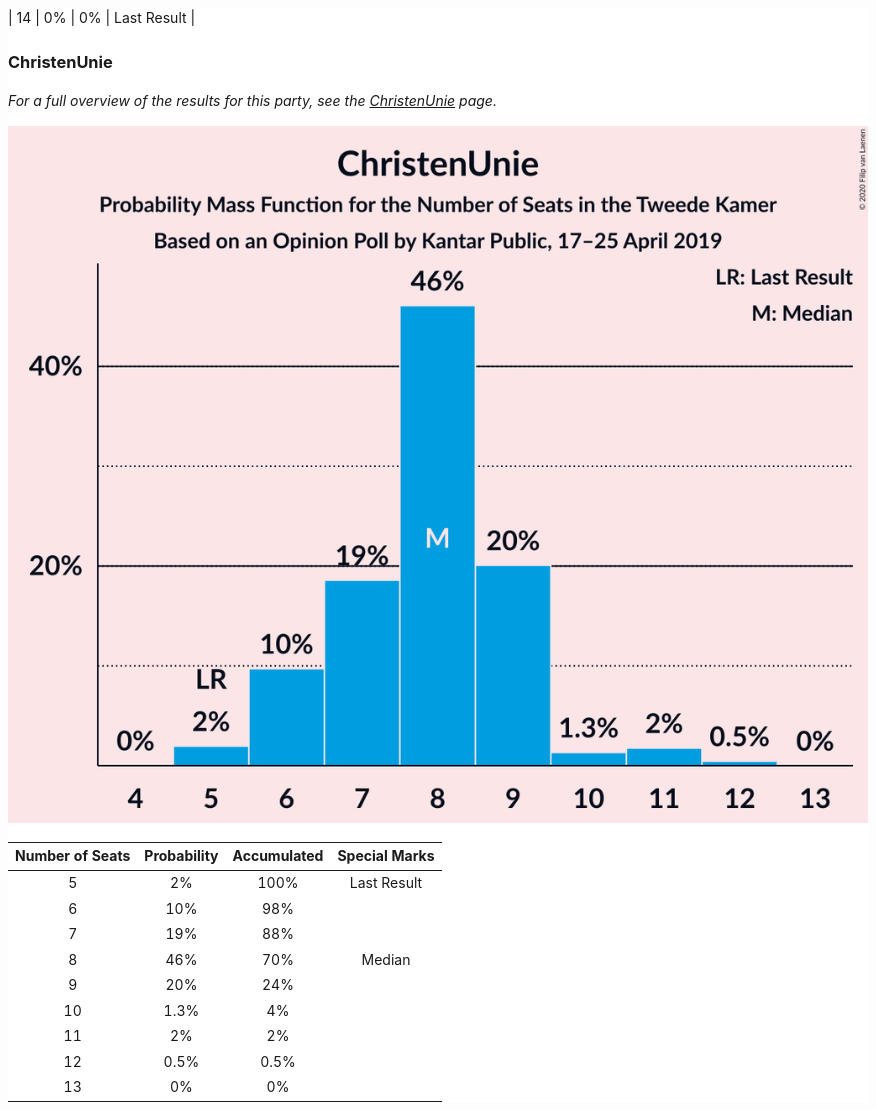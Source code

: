| 14 | 0% | 0% | Last Result |

### ChristenUnie

*For a full overview of the results for this party, see the [ChristenUnie](party-christenunie.html) page.*

![Graph with seats probability mass function not yet produced](2019-04-25-KantarPublic-seats-pmf-christenunie.png "Seats Probability Mass Function")

| Number of Seats | Probability | Accumulated | Special Marks |
|:---------------:|:-----------:|:-----------:|:-------------:|
| 5 | 2% | 100% | Last Result |
| 6 | 10% | 98% |  |
| 7 | 19% | 88% |  |
| 8 | 46% | 70% | Median |
| 9 | 20% | 24% |  |
| 10 | 1.3% | 4% |  |
| 11 | 2% | 2% |  |
| 12 | 0.5% | 0.5% |  |
| 13 | 0% | 0% |  |
